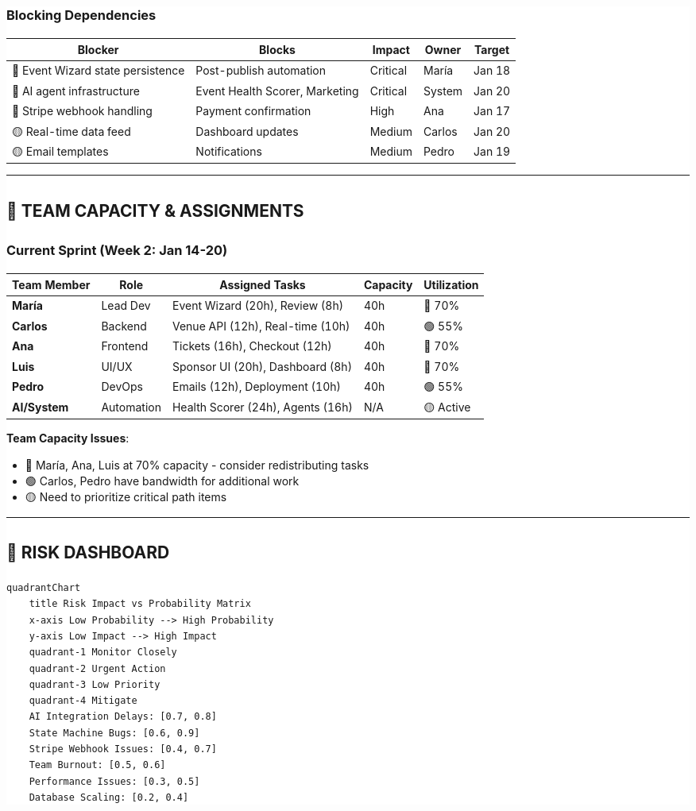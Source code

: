 ### Blocking Dependencies

| Blocker | Blocks | Impact | Owner | Target |
|---------|--------|--------|-------|--------|
| 🔴 Event Wizard state persistence | Post-publish automation | Critical | María | Jan 18 |
| 🔴 AI agent infrastructure | Event Health Scorer, Marketing | Critical | System | Jan 20 |
| 🔴 Stripe webhook handling | Payment confirmation | High | Ana | Jan 17 |
| 🟡 Real-time data feed | Dashboard updates | Medium | Carlos | Jan 20 |
| 🟡 Email templates | Notifications | Medium | Pedro | Jan 19 |

---

## 👥 TEAM CAPACITY & ASSIGNMENTS

### Current Sprint (Week 2: Jan 14-20)

| Team Member | Role | Assigned Tasks | Capacity | Utilization |
|-------------|------|----------------|----------|-------------|
| **María** | Lead Dev | Event Wizard (20h), Review (8h) | 40h | 🔴 70% |
| **Carlos** | Backend | Venue API (12h), Real-time (10h) | 40h | 🟢 55% |
| **Ana** | Frontend | Tickets (16h), Checkout (12h) | 40h | 🔴 70% |
| **Luis** | UI/UX | Sponsor UI (20h), Dashboard (8h) | 40h | 🔴 70% |
| **Pedro** | DevOps | Emails (12h), Deployment (10h) | 40h | 🟢 55% |
| **AI/System** | Automation | Health Scorer (24h), Agents (16h) | N/A | 🟡 Active |

**Team Capacity Issues**:
- 🔴 María, Ana, Luis at 70% capacity - consider redistributing tasks
- 🟢 Carlos, Pedro have bandwidth for additional work
- 🟡 Need to prioritize critical path items

---

## 🚨 RISK DASHBOARD

```mermaid
quadrantChart
    title Risk Impact vs Probability Matrix
    x-axis Low Probability --> High Probability
    y-axis Low Impact --> High Impact
    quadrant-1 Monitor Closely
    quadrant-2 Urgent Action
    quadrant-3 Low Priority
    quadrant-4 Mitigate
    AI Integration Delays: [0.7, 0.8]
    State Machine Bugs: [0.6, 0.9]
    Stripe Webhook Issues: [0.4, 0.7]
    Team Burnout: [0.5, 0.6]
    Performance Issues: [0.3, 0.5]
    Database Scaling: [0.2, 0.4]
```
